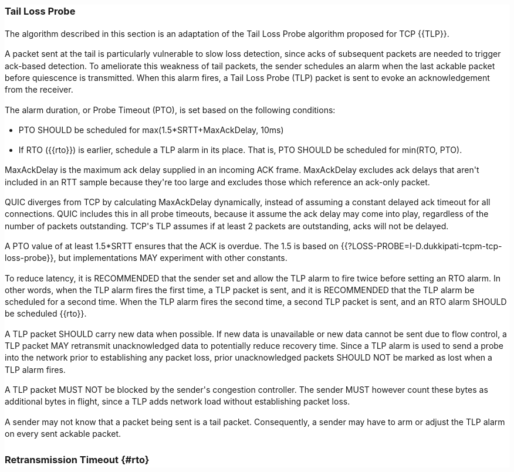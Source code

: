 ### Tail Loss Probe

The algorithm described in this section is an adaptation of the Tail Loss Probe
algorithm proposed for TCP {{TLP}}.

A packet sent at the tail is particularly vulnerable to slow loss detection,
since acks of subsequent packets are needed to trigger ack-based detection. To
ameliorate this weakness of tail packets, the sender schedules an alarm when the
last ackable packet before quiescence is transmitted. When this alarm fires, a
Tail Loss Probe (TLP) packet is sent to evoke an acknowledgement from the
receiver.

The alarm duration, or Probe Timeout (PTO), is set based on the following
conditions:

* PTO SHOULD be scheduled for max(1.5*SRTT+MaxAckDelay, 10ms)

* If RTO ({{rto}}) is earlier, schedule a TLP alarm in its place. That is,
  PTO SHOULD be scheduled for min(RTO, PTO).

MaxAckDelay is the maximum ack delay supplied in an incoming ACK frame.
MaxAckDelay excludes ack delays that aren't included in an RTT sample because
they're too large and excludes those which reference an ack-only packet.

QUIC diverges from TCP by calculating MaxAckDelay dynamically, instead of
assuming a constant delayed ack timeout for all connections.  QUIC includes
this in all probe timeouts, because it assume the ack delay may come into play,
regardless of the number of packets outstanding.  TCP's TLP assumes if at least
2 packets are outstanding, acks will not be delayed.

A PTO value of at least 1.5*SRTT ensures that the ACK is overdue.  The 1.5
is based on {{?LOSS-PROBE=I-D.dukkipati-tcpm-tcp-loss-probe}}, but
implementations MAY experiment with other constants.

To reduce latency, it is RECOMMENDED that the sender set and allow the TLP alarm
to fire twice before setting an RTO alarm. In other words, when the TLP alarm
fires the first time, a TLP packet is sent, and it is RECOMMENDED that the TLP
alarm be scheduled for a second time. When the TLP alarm fires the second time,
a second TLP packet is sent, and an RTO alarm SHOULD be scheduled {{rto}}.

A TLP packet SHOULD carry new data when possible. If new data is unavailable or
new data cannot be sent due to flow control, a TLP packet MAY retransmit
unacknowledged data to potentially reduce recovery time. Since a TLP alarm is
used to send a probe into the network prior to establishing any packet loss,
prior unacknowledged packets SHOULD NOT be marked as lost when a TLP alarm
fires.

A TLP packet MUST NOT be blocked by the sender's congestion controller. The
sender MUST however count these bytes as additional bytes in flight, since a TLP
adds network load without establishing packet loss.

A sender may not know that a packet being sent is a tail packet.
Consequently, a sender may have to arm or adjust the TLP alarm on every sent
ackable packet.

### Retransmission Timeout {#rto}
